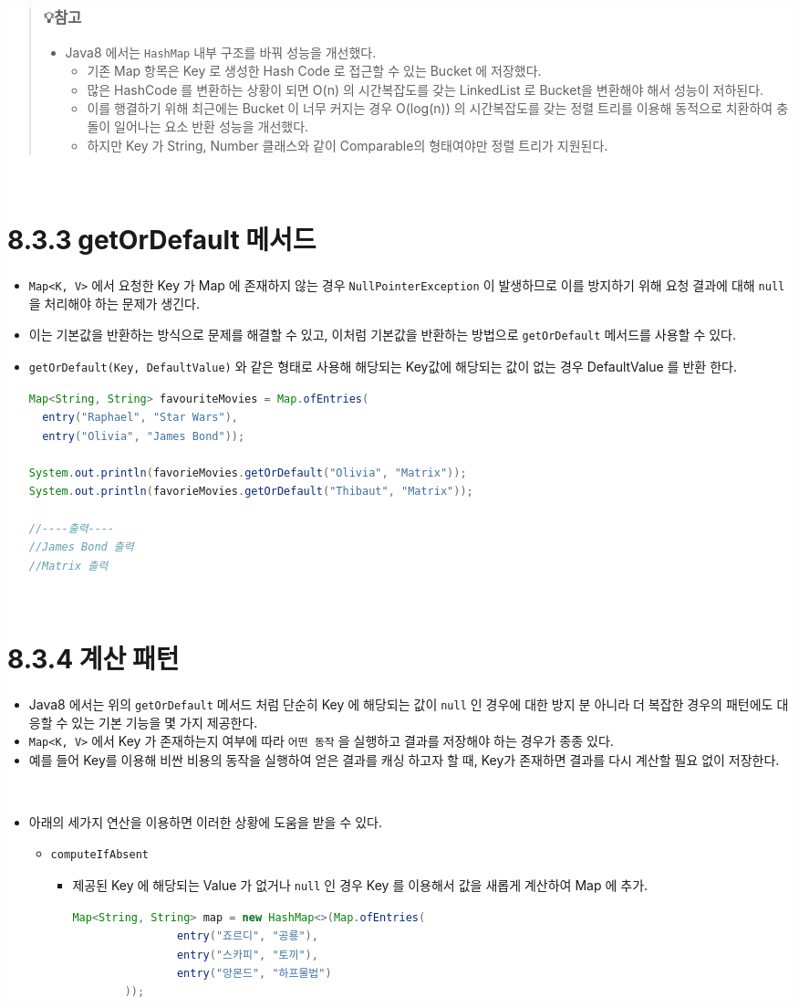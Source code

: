 > ### 💡참고
>    
>    - Java8 에서는 `HashMap` 내부 구조를 바꿔 성능을 개선했다.
>        - 기존 Map 항목은 Key 로 생성한 Hash Code 로 접근할 수 있는 Bucket 에 저장했다.
>        - 많은 HashCode 를 변환하는 상황이 되면 O(n) 의 시간복잡도를 갖는 LinkedList 로 Bucket을 변환해야 해서 성능이 저하된다.
>        - 이를 행결하기 위해 최근에는 Bucket 이 너무 커지는 경우 O(log(n)) 의 시간복잡도를 갖는 정렬 트리를 이용해 동적으로 치환하여 충돌이 일어나는 요소 반환 성능을 개선했다.
>        - 하지만 Key 가 String, Number 클래스와 같이 Comparable의 형태여야만 정렬 트리가 지원된다.

</br>    

# 8.3.3 getOrDefault 메서드

- `Map<K, V>` 에서 요청한 Key 가 Map 에 존재하지 않는 경우 `NullPointerException` 이 발생하므로 이를 방지하기 위해 요청 결과에 대해 `null` 을 처리해야 하는 문제가 생긴다.
- 이는 기본값을 반환하는 방식으로 문제를 해결할 수 있고, 이처럼 기본값을 반환하는 방법으로 `getOrDefault` 메서드를 사용할 수 있다.

- `getOrDefault(Key, DefaultValue)` 와 같은 형태로 사용해 해당되는 Key값에 해당되는 값이 없는 경우 DefaultValue 를 반환 한다.
    
    ```java
    Map<String, String> favouriteMovies = Map.ofEntries(
      entry("Raphael", "Star Wars"),
      entry("Olivia", "James Bond"));
      
    System.out.println(favorieMovies.getOrDefault("Olivia", "Matrix")); 
    System.out.println(favorieMovies.getOrDefault("Thibaut", "Matrix")); 
    
    //----출력----
    //James Bond 출력
    //Matrix 출력
    ```
</br>    

# 8.3.4 계산 패턴

- Java8 에서는 위의 `getOrDefault` 메서드 처럼 단순히 Key 에 해당되는 값이 `null` 인 경우에 대한 방지 분 아니라 더 복잡한 경우의 패턴에도 대응할 수 있는 기본 기능을 몇 가지 제공한다.
- `Map<K, V>` 에서 Key 가 존재하는지 여부에 따라 `어떤 동작`  을 실행하고 결과를 저장해야 하는 경우가 종종 있다.
- 예를 들어 Key를 이용해 비싼 비용의 동작을 실행하여 얻은 결과를 캐싱 하고자 할 때, Key가 존재하면 결과를 다시 계산할 필요 없이 저장한다.

</br>

- 아래의 세가지 연산을 이용하면 이러한 상황에 도움을 받을 수 있다.

    
    - `computeIfAbsent`
        - 제공된 Key 에 해당되는 Value 가 없거나 `null` 인 경우 Key 를 이용해서 값을 새롭게 계산하여 Map 에 추가.
            
            ```java
            Map<String, String> map = new HashMap<>(Map.ofEntries(
                            entry("죠르디", "공룡"),
                            entry("스카피", "토끼"),
                            entry("앙몬드", "하프물법")
                    ));
            